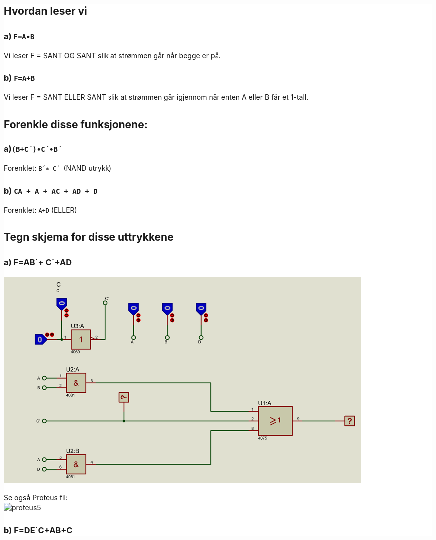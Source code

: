 ## Hvordan leser vi
### a) `F=A∙B`
Vi leser F = SANT OG SANT slik at strømmen går når begge er på.

### b) `F=A+B`
Vi leser F = SANT ELLER SANT slik at strømmen går igjennom når enten A eller B får et 1-tall.

## Forenkle disse funksjonene:
### a)`(B+C´)∙C´∙B´ `

Forenklet: `B´∗ C´ `(NAND utrykk)

### b) `CA + A + AC + AD + D `
Forenklet: `A+D` (ELLER)

## Tegn skjema for disse uttrykkene
### a) F=AB´+ C´+AD
![4ANDformel](img/tegningA.png)

Se også Proteus fil: <br>
 ![proteus5](example/oppgave5.pdsprj)

### b) F=DE´C+AB+C
